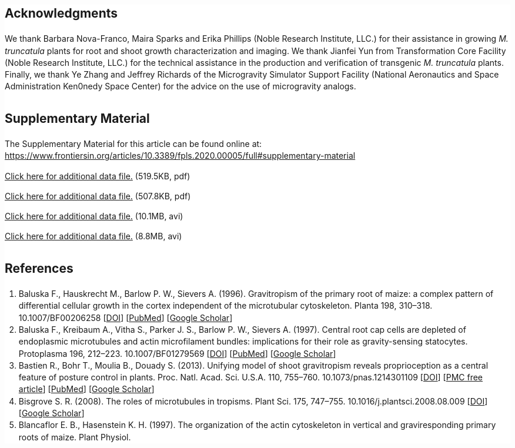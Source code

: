 ## Acknowledgments

We thank Barbara Nova-Franco, Maira Sparks and Erika Phillips (Noble Research Institute, LLC.) for their assistance in growing *M. truncatula* plants for root and shoot growth characterization and imaging. We thank Jianfei Yun from Transformation Core Facility (Noble Research Institute, LLC.) for the technical assistance in the production and verification of transgenic *M. truncatula* plants. Finally, we thank Ye Zhang and Jeffrey Richards of the Microgravity Simulator Support Facility (National Aeronautics and Space Administration Ken0nedy Space Center) for the advice on the use of microgravity analogs.

## Supplementary Material

The Supplementary Material for this article can be found online at: <https://www.frontiersin.org/articles/10.3389/fpls.2020.00005/full#supplementary-material>

[Click here for additional data file.](/articles/instance/7010715/bin/DataSheet_1.pdf) (519.5KB, pdf)

[Click here for additional data file.](/articles/instance/7010715/bin/DataSheet_2.pdf) (507.8KB, pdf)

[Click here for additional data file.](/articles/instance/7010715/bin/Video_1.avi) (10.1MB, avi)

[Click here for additional data file.](/articles/instance/7010715/bin/Video_2.avi) (8.8MB, avi)

## References

1. Baluska F., Hauskrecht M., Barlow P. W., Sievers A. (1996). Gravitropism of the primary root of maize: a complex pattern of differential cellular growth in the cortex independent of the microtubular cytoskeleton. Planta
   198, 310–318. 10.1007/BF00206258
    [[DOI](https://doi.org/10.1007/BF00206258)] [[PubMed](https://pubmed.ncbi.nlm.nih.gov/11540727/)] [[Google Scholar](https://scholar.google.com/scholar_lookup?journal=Planta&title=Gravitropism%20of%20the%20primary%20root%20of%20maize:%20a%20complex%20pattern%20of%20differential%20cellular%20growth%20in%20the%20cortex%20independent%20of%20the%20microtubular%20cytoskeleton&author=F.%20Baluska&author=M.%20Hauskrecht&author=P.%20W.%20Barlow&author=A.%20Sievers&volume=198&publication_year=1996&pages=310-318&pmid=11540727&doi=10.1007/BF00206258&)]
2. Baluska F., Kreibaum A., Vitha S., Parker J. S., Barlow P. W., Sievers A. (1997). Central root cap cells are depleted of endoplasmic microtubules and actin microfilament bundles: implications for their role as gravity-sensing statocytes. Protoplasma
   196, 212–223. 10.1007/BF01279569
    [[DOI](https://doi.org/10.1007/BF01279569)] [[PubMed](https://pubmed.ncbi.nlm.nih.gov/11540134/)] [[Google Scholar](https://scholar.google.com/scholar_lookup?journal=Protoplasma&title=Central%20root%20cap%20cells%20are%20depleted%20of%20endoplasmic%20microtubules%20and%20actin%20microfilament%20bundles:%20implications%20for%20their%20role%20as%20gravity-sensing%20statocytes&author=F.%20Baluska&author=A.%20Kreibaum&author=S.%20Vitha&author=J.%20S.%20Parker&author=P.%20W.%20Barlow&volume=196&publication_year=1997&pages=212-223&pmid=11540134&doi=10.1007/BF01279569&)]
3. Bastien R., Bohr T., Moulia B., Douady S. (2013). Unifying model of shoot gravitropism reveals proprioception as a central feature of posture control in plants. Proc. Natl. Acad. Sci. U.S.A.
   110, 755–760. 10.1073/pnas.1214301109
    [[DOI](https://doi.org/10.1073/pnas.1214301109)] [[PMC free article](/articles/PMC3545775/)] [[PubMed](https://pubmed.ncbi.nlm.nih.gov/23236182/)] [[Google Scholar](https://scholar.google.com/scholar_lookup?journal=Proc.%20Natl.%20Acad.%20Sci.%20U.S.A.&title=Unifying%20model%20of%20shoot%20gravitropism%20reveals%20proprioception%20as%20a%20central%20feature%20of%20posture%20control%20in%20plants&author=R.%20Bastien&author=T.%20Bohr&author=B.%20Moulia&author=S.%20Douady&volume=110&publication_year=2013&pages=755-760&pmid=23236182&doi=10.1073/pnas.1214301109&)]
4. Bisgrove S. R. (2008). The roles of microtubules in tropisms. Plant Sci.
   175, 747–755. 10.1016/j.plantsci.2008.08.009
    [[DOI](https://doi.org/10.1016/j.plantsci.2008.08.009)] [[Google Scholar](https://scholar.google.com/scholar_lookup?journal=Plant%20Sci.&title=The%20roles%20of%20microtubules%20in%20tropisms&author=S.%20R.%20Bisgrove&volume=175&publication_year=2008&pages=747-755&doi=10.1016/j.plantsci.2008.08.009&)]
5. Blancaflor E. B., Hasenstein K. H. (1997). The organization of the actin cytoskeleton in vertical and graviresponding primary roots of maize. Plant Physiol.